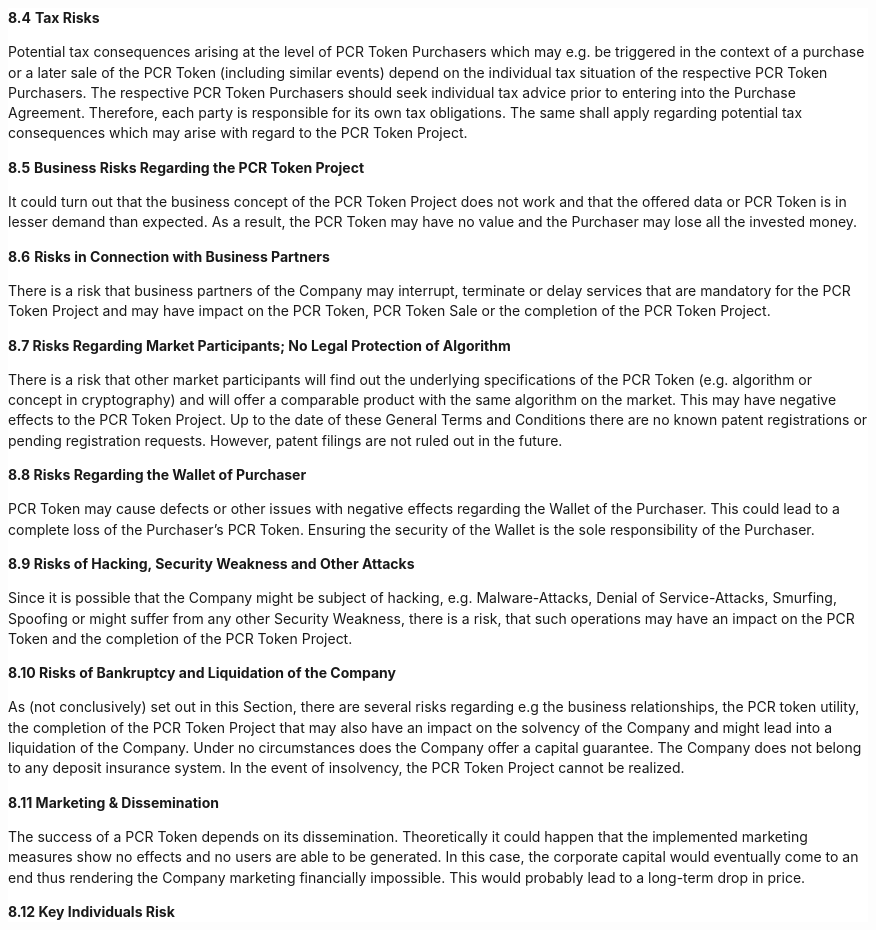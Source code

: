 **8.4** **Tax Risks** &#x20;

Potential tax consequences arising at the level of PCR Token Purchasers which may e.g. be triggered in the context of a purchase or a later sale of the PCR Token (including similar events) depend on the individual tax situation of the respective PCR Token Purchasers. The respective PCR Token Purchasers should seek individual tax advice prior to entering into the Purchase Agreement. Therefore, each party is responsible for its own tax obligations. The same shall apply regarding potential tax consequences which may arise with regard to the PCR Token Project.

**8.5** **Business Risks Regarding the PCR Token Project**

It could turn out that the business concept of the PCR Token Project does not work and that the offered data or PCR Token is in lesser demand than expected. As a result, the PCR Token may have no value and the Purchaser may lose all the invested money.

**8.6** **Risks in Connection with Business Partners**

There is a risk that business partners of the Company may interrupt, terminate or delay services that are mandatory for the PCR Token Project and may have impact on the PCR Token, PCR Token Sale or the completion of the PCR Token Project.

**8.7 Risks Regarding Market Participants; No Legal Protection of Algorithm**

There is a risk that other market participants will find out the underlying specifications of the PCR Token (e.g. algorithm or concept in cryptography) and will offer a comparable product with the same algorithm on the market. This may have negative effects to the PCR Token Project. Up to the date of these General Terms and Conditions there are no known patent registrations or pending registration requests. However, patent filings are not ruled out in the future.&#x20;

**8.8 Risks Regarding the Wallet of Purchaser**

PCR Token may cause defects or other issues with negative effects regarding the Wallet of the Purchaser. This could lead to a complete loss of the Purchaser’s PCR Token. Ensuring the security of the Wallet is the sole responsibility of the Purchaser.

**8.9 Risks of Hacking, Security Weakness and Other Attacks**

Since it is possible that the Company might be subject of hacking, e.g. Malware-Attacks, Denial of Service-Attacks, Smurfing, Spoofing or might suffer from any other Security Weakness, there is a risk, that such operations may have an impact on the PCR Token and the completion of the PCR Token Project.

**8.10 Risks of Bankruptcy and Liquidation of the Company**

As (not conclusively) set out in this Section, there are several risks regarding e.g the business relationships, the PCR token utility, the completion of the PCR Token Project that may also have an impact on the solvency of the Company and might lead into a liquidation of the Company. Under no circumstances does the Company offer a capital guarantee. The Company does not belong to any deposit insurance system. In the event of insolvency, the PCR Token Project cannot be realized.

**8.11 Marketing & Dissemination**

The success of a PCR Token depends on its dissemination. Theoretically it could happen that the implemented marketing measures show no effects and no users are able to be generated. In this case, the corporate capital would eventually come to an end thus rendering the Company marketing financially impossible. This would probably lead to a long-term drop in price.

**8.12 Key Individuals Risk**
